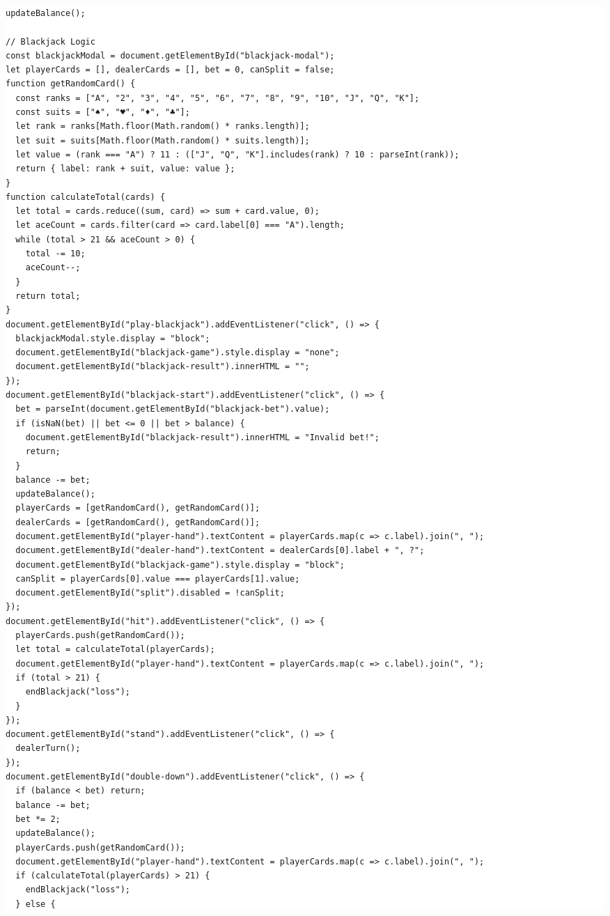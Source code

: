     updateBalance();

    // Blackjack Logic
    const blackjackModal = document.getElementById("blackjack-modal");
    let playerCards = [], dealerCards = [], bet = 0, canSplit = false;
    function getRandomCard() {
      const ranks = ["A", "2", "3", "4", "5", "6", "7", "8", "9", "10", "J", "Q", "K"];
      const suits = ["♠", "♥", "♦", "♣"];
      let rank = ranks[Math.floor(Math.random() * ranks.length)];
      let suit = suits[Math.floor(Math.random() * suits.length)];
      let value = (rank === "A") ? 11 : (["J", "Q", "K"].includes(rank) ? 10 : parseInt(rank));
      return { label: rank + suit, value: value };
    }
    function calculateTotal(cards) {
      let total = cards.reduce((sum, card) => sum + card.value, 0);
      let aceCount = cards.filter(card => card.label[0] === "A").length;
      while (total > 21 && aceCount > 0) {
        total -= 10;
        aceCount--;
      }
      return total;
    }
    document.getElementById("play-blackjack").addEventListener("click", () => {
      blackjackModal.style.display = "block";
      document.getElementById("blackjack-game").style.display = "none";
      document.getElementById("blackjack-result").innerHTML = "";
    });
    document.getElementById("blackjack-start").addEventListener("click", () => {
      bet = parseInt(document.getElementById("blackjack-bet").value);
      if (isNaN(bet) || bet <= 0 || bet > balance) {
        document.getElementById("blackjack-result").innerHTML = "Invalid bet!";
        return;
      }
      balance -= bet;
      updateBalance();
      playerCards = [getRandomCard(), getRandomCard()];
      dealerCards = [getRandomCard(), getRandomCard()];
      document.getElementById("player-hand").textContent = playerCards.map(c => c.label).join(", ");
      document.getElementById("dealer-hand").textContent = dealerCards[0].label + ", ?";
      document.getElementById("blackjack-game").style.display = "block";
      canSplit = playerCards[0].value === playerCards[1].value;
      document.getElementById("split").disabled = !canSplit;
    });
    document.getElementById("hit").addEventListener("click", () => {
      playerCards.push(getRandomCard());
      let total = calculateTotal(playerCards);
      document.getElementById("player-hand").textContent = playerCards.map(c => c.label).join(", ");
      if (total > 21) {
        endBlackjack("loss");
      }
    });
    document.getElementById("stand").addEventListener("click", () => {
      dealerTurn();
    });
    document.getElementById("double-down").addEventListener("click", () => {
      if (balance < bet) return;
      balance -= bet;
      bet *= 2;
      updateBalance();
      playerCards.push(getRandomCard());
      document.getElementById("player-hand").textContent = playerCards.map(c => c.label).join(", ");
      if (calculateTotal(playerCards) > 21) {
        endBlackjack("loss");
      } else {